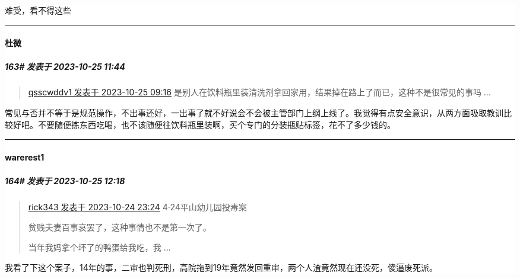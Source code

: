难受，看不得这些


*****

####  杜微  
##### 163#       发表于 2023-10-25 11:44

<blockquote><a href="httphttps://bbs.saraba1st.com/2b/forum.php?mod=redirect&amp;goto=findpost&amp;pid=62821583&amp;ptid=2157882" target="_blank">qsscwddv1 发表于 2023-10-25 09:16</a>
是别人在饮料瓶里装清洗剂拿回家用，结果掉在路上了而已，这种不是很常见的事吗 ...</blockquote>
常见与否并不等于是规范操作，不出事还好，一出事了就不好说会不会被主管部门上纲上线了。我觉得有点安全意识，从两方面吸取教训比较好吧。不要随便拣东西吃喝，也不该随便往饮料瓶里装啊，买个专门的分装瓶贴标签，花不了多少钱的。


*****

####  warerest1  
##### 164#       发表于 2023-10-25 12:18

<blockquote><a href="httphttps://bbs.saraba1st.com/2b/forum.php?mod=redirect&amp;goto=findpost&amp;pid=62819866&amp;ptid=2157882" target="_blank">rick343 发表于 2023-10-24 23:24</a>
4·24平山幼儿园投毒案

贫贱夫妻百事哀罢了，这种事情也不是第一次了。

当年我妈拿个坏了的鸭蛋给我吃，我 ...</blockquote>
我看了下这个案子，14年的事，二审也判死刑，高院拖到19年竟然发回重审，两个人渣竟然现在还没死，傻逼废死派。

